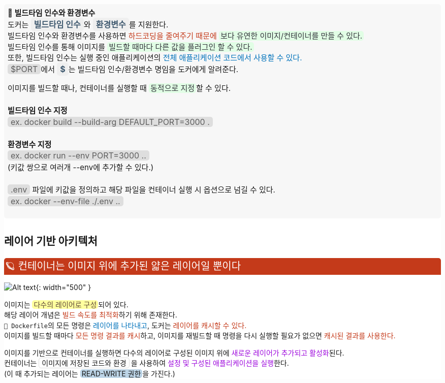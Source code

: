 ```
```

<div style="margin-bottom:15px;font-size:15px;background-color:rgba(0,0,0,0.03);border-radius:5px;padding:7px;"><span style="font-weight:bold;">📘 빌드타임 인수와 환경변수</span><br>
도커는 <span style="padding:3px 6px;font-size:16px;border-radius:5px;background-color:rgba(0,0,0,0.03);color:#3f596f;font-weight:bold;">빌드타임 인수</span>와 <span style="padding:3px 6px;font-size:16px;border-radius:5px;background-color:rgba(0,0,0,0.03);color:#3f596f;font-weight:bold;">환경변수</span>를 지원한다.<br>
빌드타임 인수와 환경변수를 사용하면 <span style='color:rgb(196,58,26);'>하드코딩을 줄여주기 때문에</span> <span style="padding:0 3px;border-radius:5px;background-color:#E1FEE5;color:#34343c;">보다 유연한 이미지/컨테이너를 만들 수 있다.</span><br>
빌드타임 인수를 통해 이미지를 <span style="padding:0 3px;border-radius:5px;background-color:#E1FEE5;color:#34343c;">빌드할 때마다 다른 값을 플러그인 할 수 있다.</span><br>
또한, 빌드타임 인수는 실행 중인 애플리케이션의 <span style='color:#0072BB;'>전체 애플리케이션 코드에서 사용할 수 있다.</span><br>
<span style="padding:0 6px;font-size:16px;border-radius:5px;background-color:#DEDEDE;color:#5F5F5F;">$PORT</span>에서 <span style="padding:3px 6px;font-size:16px;border-radius:5px;background-color:rgba(0,0,0,0.03);color:#3f596f;font-weight:bold;">$</span>는 빌드타임 인수/환경변수 명임을 도커에게 알려준다.<br>

이미지를 빌드할 때나, 컨테이너를 실행할 때 <span style="padding:0 3px;border-radius:5px;background-color:#E1FEE5;color:#34343c;">동적으로 지정</span>할 수 있다.<br><br>
<B>빌드타임 인수 지정</B><br>
<span style="padding:0 6px;font-size:16px;border-radius:5px;background-color:#DEDEDE;color:#5F5F5F;">ex. docker build --build-arg DEFAULT_PORT=3000 .</span><br><br>
<B>환경변수 지정</B><br>
<span style="padding:0 6px;font-size:16px;border-radius:5px;background-color:#DEDEDE;color:#5F5F5F;">ex. docker run --env PORT=3000 ..</span><br>
(키값 쌍으로 여러개 --env에 추가할 수 있다.)<br><br>
<span style="padding:0 6px;font-size:16px;border-radius:5px;background-color:#DEDEDE;color:#5F5F5F;">.env</span> 파일에 키값을 정의하고 해당 파일을 컨테이너 실행 시 옵션으로 넘길 수 있다.<br>
<span style="padding:0 6px;font-size:16px;border-radius:5px;background-color:#DEDEDE;color:#5F5F5F;">ex. docker --env-file ./.env ..</span>

</div>

## 레이어 기반 아키텍처

<div style="margin-bottom:15px;font-size:20px;background-color:rgb(196,58,26);color:white;border-top-left-radius:5px;border-top-right-radius:5px;padding:2px;overflow-x:auto;white-space:nowrap;">
    🪐 컨테이너는 이미지 위에 추가된 얇은 레이어일 뿐이다
</div>

![Alt text](https://i.esdrop.com/d/f/OAHra5CzfD/UuSD4HX6zB.png "Optional title"){: width="500" }

이미지는 <span style="padding:0 3px;border-radius:5px;background-color:#ffff9e;color:#624a3d;">다수의 레이어로 구성</span>되어 있다.  
해당 레이어 개념은 <span style='color:rgb(196,58,26);'>빌드 속도를 최적화</span>하기 위해 존재한다.  
`🐋 Dockerfile`의 모든 명령은 <span style='color:#0072BB;'>레이어를 나타내고</span>, 도커는 <span style='color:rgb(196,58,26);'>레이어를 캐시할 수 있다.</span>  
이미지를 빌드할 때마다 <span style='color:rgb(196,58,26);'>모든 명령 결과를 캐시</span>하고, 이미지를 재빌드할 때 명령을 다시 실행할 필요가 없으면 <span style='color:rgb(196,58,26);'>캐시된 결과를 사용한다.</span>

이미지를 기반으로 컨테이너를 실행하면 다수의 레이어로 구성된 이미지 위에 <span style='color:#9E0ADD;'>새로운 레이어가 추가되고 활성화</span>된다.  
컨테이너는 <span style="padding:1px 5px;margin-right: 3px;border: 1px solid #DEDEDE;border-radius:5px;">이미지에 저장된 코드와 환경</span>을 사용하여 <span style='color:#9E0ADD;'>설정 및 구성된 애플리케이션을 실행</span>한다.  
(이 때 추가되는 레이어는 <span style="padding:0 3px;border-radius:5px;background-color:#BCD4E6;">READ-WRITE 권한</span>을 가진다.)
